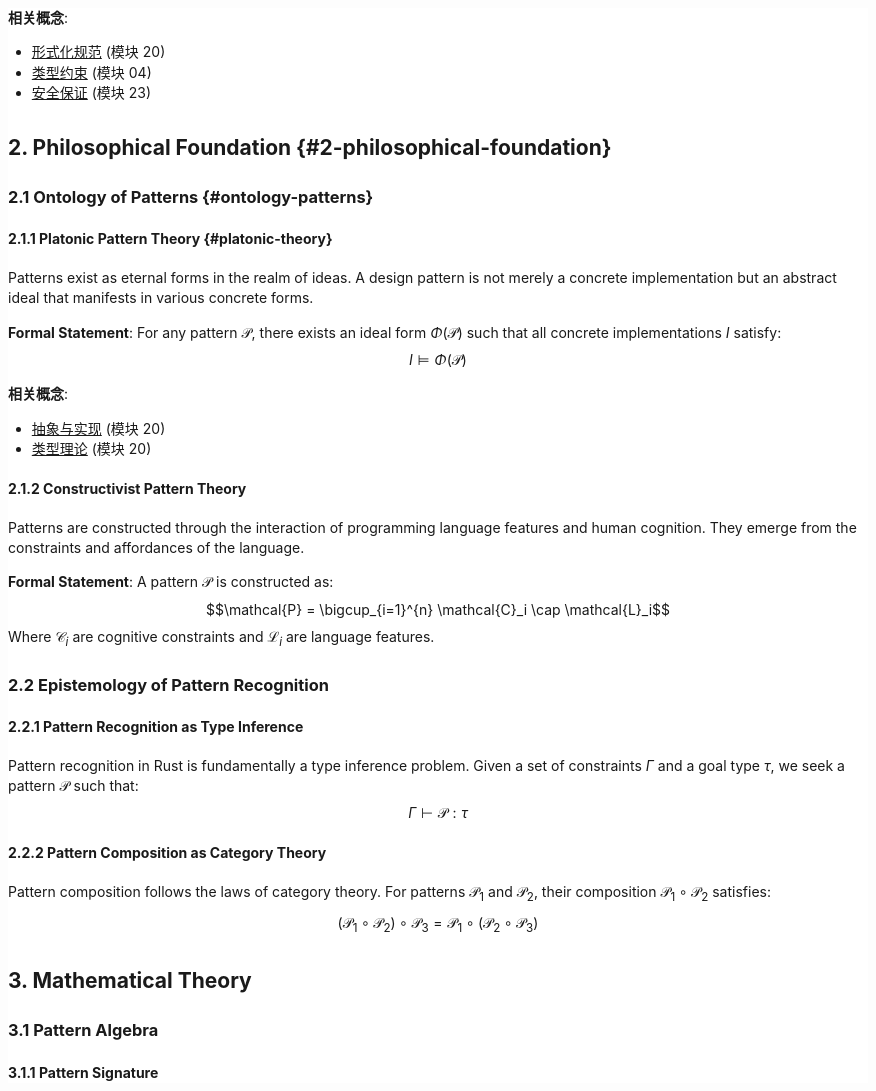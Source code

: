 **相关概念**:

- [形式化规范](../20_theoretical_perspectives/04_mathematical_foundations.md#形式化规范) (模块 20)
- [类型约束](../04_generics/01_formal_theory.md#类型约束) (模块 04)
- [安全保证](../23_security_verification/01_formal_verification.md#安全保证) (模块 23)

## 2. Philosophical Foundation {#2-philosophical-foundation}

### 2.1 Ontology of Patterns {#ontology-patterns}

#### 2.1.1 Platonic Pattern Theory {#platonic-theory}

Patterns exist as eternal forms in the realm of ideas. A design pattern is not merely a concrete implementation but an abstract ideal that manifests in various concrete forms.

**Formal Statement**: For any pattern $\mathcal{P}$, there exists an ideal form $\Phi(\mathcal{P})$ such that all concrete implementations $I$ satisfy:
$$I \models \Phi(\mathcal{P})$$

**相关概念**:

- [抽象与实现](../20_theoretical_perspectives/01_programming_paradigms.md#抽象与实现) (模块 20)
- [类型理论](../20_theoretical_perspectives/04_mathematical_foundations.md#类型理论) (模块 20)

#### 2.1.2 Constructivist Pattern Theory

Patterns are constructed through the interaction of programming language features and human cognition. They emerge from the constraints and affordances of the language.

**Formal Statement**: A pattern $\mathcal{P}$ is constructed as:
$$\mathcal{P} = \bigcup_{i=1}^{n} \mathcal{C}_i \cap \mathcal{L}_i$$
Where $\mathcal{C}_i$ are cognitive constraints and $\mathcal{L}_i$ are language features.

### 2.2 Epistemology of Pattern Recognition

#### 2.2.1 Pattern Recognition as Type Inference

Pattern recognition in Rust is fundamentally a type inference problem. Given a set of constraints $\Gamma$ and a goal type $\tau$, we seek a pattern $\mathcal{P}$ such that:
$$\Gamma \vdash \mathcal{P} : \tau$$

#### 2.2.2 Pattern Composition as Category Theory

Pattern composition follows the laws of category theory. For patterns $\mathcal{P}_1$ and $\mathcal{P}_2$, their composition $\mathcal{P}_1 \circ \mathcal{P}_2$ satisfies:
$$(\mathcal{P}_1 \circ \mathcal{P}_2) \circ \mathcal{P}_3 = \mathcal{P}_1 \circ (\mathcal{P}_2 \circ \mathcal{P}_3)$$

## 3. Mathematical Theory

### 3.1 Pattern Algebra

#### 3.1.1 Pattern Signature
